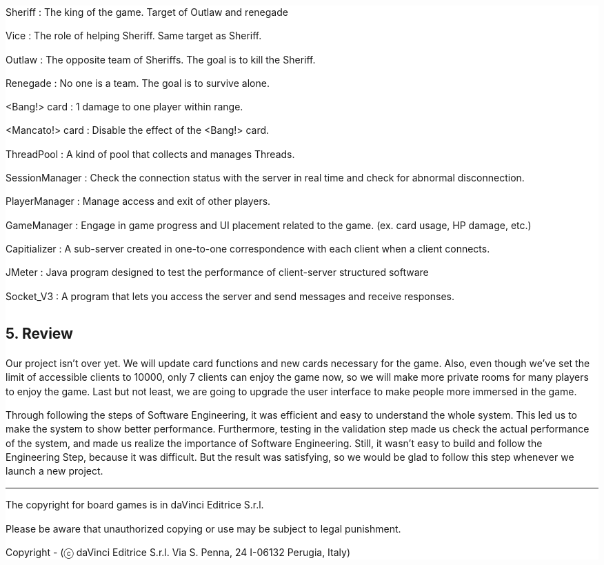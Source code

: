 Sheriff : The king of the game. Target of Outlaw and renegade

Vice : The role of helping Sheriff. Same target as Sheriff.

Outlaw : The opposite team of Sheriffs. The goal is to kill the Sheriff.

Renegade : No one is a team. The goal is to survive alone.

<Bang!> card : 1 damage to one player within range.

<Mancato!> card : Disable the effect of the <Bang!> card.

ThreadPool : A kind of pool that collects and manages Threads.

SessionManager : Check the connection status with the server in real time and check for abnormal disconnection.

PlayerManager : Manage access and exit of other players.

GameManager : Engage in game progress and UI placement related to the game. (ex. card usage, HP damage, etc.)

Capitializer : A sub-server created in one-to-one correspondence with each client when a client connects.

JMeter : Java program designed to test the performance of client-server structured software

Socket_V3 : A program that lets you access the server and send messages and receive responses.

## 5. Review

Our project isn’t over yet. We will update card functions and new cards necessary for the game. Also, even though we’ve set the limit of accessible clients to 10000, only 7 clients can enjoy the game now, so we will make more private rooms for many players to enjoy the game. Last but not least, we are going to upgrade the user interface to make people more immersed in the game.

 Through following the steps of Software Engineering, it was efficient and easy to understand the whole system. This led us to make the system to show better performance. Furthermore, testing in the validation step made us check the actual performance of the system, and made us realize the importance of Software Engineering. Still, it wasn’t easy to build and follow the Engineering Step, because it was difficult. But the result was satisfying, so we would be glad to follow this step whenever we launch a new project.
 
 ---
 
The copyright for board games is in daVinci Editrice S.r.l.

Please be aware that unauthorized copying or use may be subject to legal punishment.

Copyright - (ⓒ daVinci Editrice S.r.l. Via S. Penna, 24 I-06132 Perugia, Italy)
